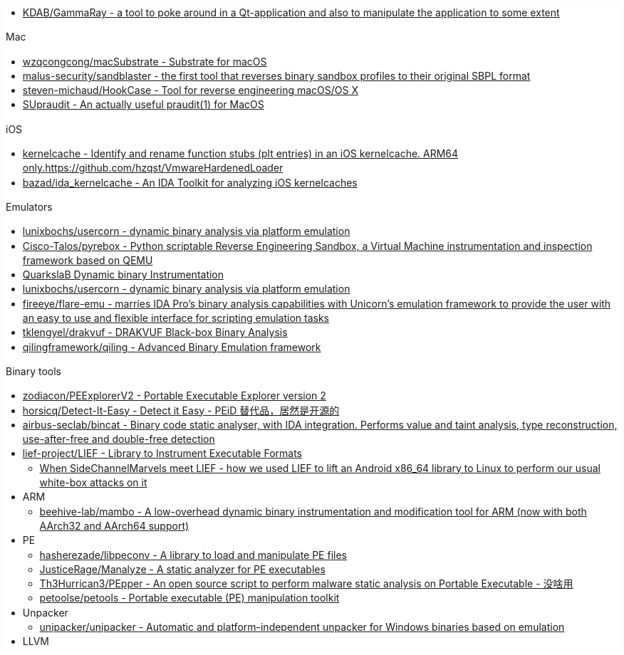 * [KDAB/GammaRay - a tool to poke around in a Qt-application and also to manipulate the application to some extent](https://github.com/KDAB/GammaRay)

Mac

* [wzqcongcong/macSubstrate - Substrate for macOS](https://github.com/wzqcongcong/macSubstrate)
* [malus-security/sandblaster - the first tool that reverses binary sandbox profiles to their original SBPL format](https://github.com/malus-security/sandblaster)
* [steven-michaud/HookCase - Tool for reverse engineering macOS/OS X](https://github.com/steven-michaud/HookCase)
* [SUpraudit - An actually useful praudit(1) for MacOS](http://newosxbook.com/tools/supraudit.html)

iOS

* [kernelcache - Identify and rename function stubs (plt entries) in an iOS kernelcache. ARM64 only.](https://github.com/saelo/ida_scripts/blob/master/kernelcache.py)https://github.com/hzqst/VmwareHardenedLoader
* [bazad/ida_kernelcache - An IDA Toolkit for analyzing iOS kernelcaches](https://github.com/bazad/ida_kernelcache)

Emulators

* [lunixbochs/usercorn - dynamic binary analysis via platform emulation](https://github.com/lunixbochs/usercorn)
* [Cisco-Talos/pyrebox - Python scriptable Reverse Engineering Sandbox, a Virtual Machine instrumentation and inspection framework based on QEMU](https://github.com/Cisco-Talos/pyrebox)
* [QuarkslaB Dynamic binary Instrumentation](https://qbdi.quarkslab.com/)
* [lunixbochs/usercorn - dynamic binary analysis via platform emulation](https://github.com/lunixbochs/usercorn)
* [fireeye/flare-emu - marries IDA Pro’s binary analysis capabilities with Unicorn’s emulation framework to provide the user with an easy to use and flexible interface for scripting emulation tasks](https://github.com/fireeye/flare-emu)
* [tklengyel/drakvuf - DRAKVUF Black-box Binary Analysis](https://github.com/tklengyel/drakvuf)
* [qilingframework/qiling - Advanced Binary Emulation framework](https://github.com/qilingframework/qiling)

Binary tools

* [zodiacon/PEExplorerV2 - Portable Executable Explorer version 2](https://github.com/zodiacon/PEExplorerV2)
* [horsicq/Detect-It-Easy - Detect it Easy - PEiD 替代品，居然是开源的](https://github.com/horsicq/Detect-It-Easy)
* [airbus-seclab/bincat - Binary code static analyser, with IDA integration. Performs value and taint analysis, type reconstruction, use-after-free and double-free detection](https://github.com/airbus-seclab/bincat)
* [lief-project/LIEF - Library to Instrument Executable Formats](https://github.com/lief-project/LIEF)
  * [When SideChannelMarvels meet LIEF - how we used LIEF to lift an Android x86_64 library to Linux to perform our usual white-box attacks on it](https://blog.quarkslab.com/when-sidechannelmarvels-meet-lief.html)
* ARM
  * [beehive-lab/mambo - A low-overhead dynamic binary instrumentation and modification tool for ARM (now with both AArch32 and AArch64 support)](https://github.com/beehive-lab/mambo)
* PE  
  * [hasherezade/libpeconv - A library to load and manipulate PE files](https://github.com/hasherezade/libpeconv/)
  * [JusticeRage/Manalyze - A static analyzer for PE executables](https://github.com/JusticeRage/Manalyze)
  * [Th3Hurrican3/PEpper - An open source script to perform malware static analysis on Portable Executable - 没啥用](https://github.com/Th3Hurrican3/PEpper)
  * [petoolse/petools - Portable executable (PE) manipulation toolkit](https://github.com/petoolse/petools)
* Unpacker
  * [unipacker/unipacker - Automatic and platform-independent unpacker for Windows binaries based on emulation](https://github.com/unipacker/unipacker)
* LLVM